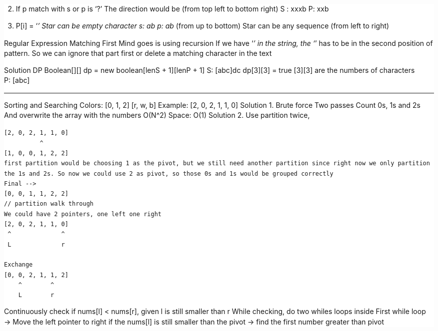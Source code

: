 2. If p match with s or p is ‘?’
The direction would be (from top left to bottom right)
S : xxxb
P: xxb

3. P[i] = ‘*’
Star can be empty character s: ab p: ab* (from up to bottom)
Star can be any sequence (from left to right)

Regular Expression Matching
First Mind goes is using recursion 
If we have ‘*’ in the string, the ‘*’ has to be in the second position of pattern. So we can ignore that part first or delete a matching character in the text

Solution DP
Boolean[][] dp = new boolean[lenS + 1][lenP + 1]
S: [abc]dc dp[3][3] = true [3][3] are the numbers of characters  
P: [abc]


-----------------------------------------------------------------------------
Sorting and Searching
Colors: [0, 1, 2]
        [r, w, b]
Example: [2, 0, 2, 1, 1, 0]
Solution 1. Brute force
        Two passes
        Count 0s, 1s and 2s
        And overwrite the array with the numbers
        O(N^2) Space: O(1)
Solution 2. Use partition twice, 
```
[2, 0, 2, 1, 1, 0]
          ^
[1, 0, 0, 1, 2, 2]
first partition would be choosing 1 as the pivot, but we still need another partition since right now we only partition the 1s and 2s. So now we could use 2 as pivot, so those 0s and 1s would be grouped correctly
Final -->
[0, 0, 1, 1, 2, 2]
// partition walk through
We could have 2 pointers, one left one right
[2, 0, 2, 1, 1, 0]
 ^              ^
 L              r

Exchange
[0, 0, 2, 1, 1, 2]
    ^        ^
    L        r
```
Continuously check if nums[l] < nums[r], given l is still smaller than r
While checking, do two whiles loops inside
First while loop → Move the left pointer to right if the nums[l] is still smaller than the pivot → find the first number greater than pivot
